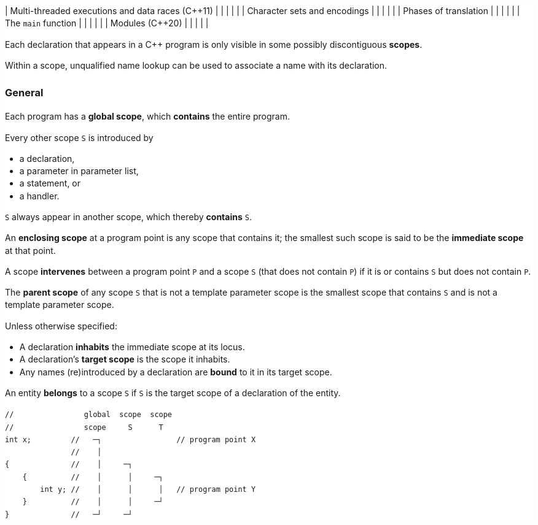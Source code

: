 | Multi-threaded executions and data races (C++11) | | | | |
| Character sets and encodings | | | | |
| Phases of translation | | | | |
| The `main` function | | | | |
| Modules (C++20) | | | | |

Each declaration that appears in a C++ program is only visible in some possibly discontiguous **scopes**.

Within a scope, unqualified name lookup can be used to associate a name with its declaration.

### General

Each program has a **global scope**, which **contains** the entire program.

Every other scope `S` is introduced by

- a declaration,
- a parameter in parameter list,
- a statement, or
- a handler.

`S` always appear in another scope, which thereby **contains** `S`.

An **enclosing scope** at a program point is any scope that contains it; the smallest such scope is said to be the **immediate scope** at that point.

A scope **intervenes** between a program point `P` and a scope `S` (that does not contain `P`) if it is or contains `S` but does not contain `P`.

The **parent scope** of any scope `S` that is not a template parameter scope is the smallest scope that contains `S` and is not a template parameter scope.

Unless otherwise specified:

- A declaration **inhabits** the immediate scope at its locus.
- A declaration’s **target scope** is the scope it inhabits.
- Any names (re)introduced by a declaration are **bound** to it in its target scope.

An entity **belongs** to a scope `S` if `S` is the target scope of a declaration of the entity.

```
//                global  scope  scope
//                scope     S      T
int x;         //   ─┐                 // program point X
               //    │
{              //    │     ─┐
    {          //    │      │     ─┐
        int y; //    │      │      │   // program point Y
    }          //    │      │     ─┘
}              //   ─┘     ─┘

```
